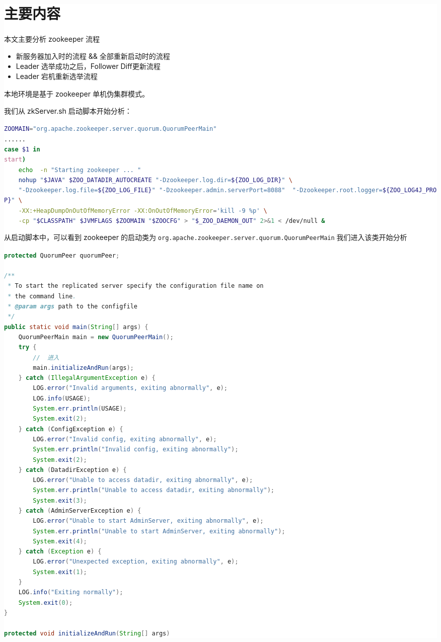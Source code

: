 # 主要内容

本文主要分析 zookeeper 流程

* 新服务器加入时的流程 && 全部重新启动时的流程
* Leader 选举成功之后，Follower Diff更新流程
* Leader 宕机重新选举流程

本地环境是基于 zookeeper 单机伪集群模式。

我们从 zkServer.sh 启动脚本开始分析：

```sh
ZOOMAIN="org.apache.zookeeper.server.quorum.QuorumPeerMain"
......
case $1 in
start)
    echo  -n "Starting zookeeper ... "
    nohup "$JAVA" $ZOO_DATADIR_AUTOCREATE "-Dzookeeper.log.dir=${ZOO_LOG_DIR}" \
    "-Dzookeeper.log.file=${ZOO_LOG_FILE}" "-Dzookeeper.admin.serverPort=8088"  "-Dzookeeper.root.logger=${ZOO_LOG4J_PROP}" \
    -XX:+HeapDumpOnOutOfMemoryError -XX:OnOutOfMemoryError='kill -9 %p' \
    -cp "$CLASSPATH" $JVMFLAGS $ZOOMAIN "$ZOOCFG" > "$_ZOO_DAEMON_OUT" 2>&1 < /dev/null &
```

从启动脚本中，可以看到 zookeeper 的启动类为 `org.apache.zookeeper.server.quorum.QuorumPeerMain` 我们进入该类开始分析

```java
protected QuorumPeer quorumPeer;

/**
 * To start the replicated server specify the configuration file name on
 * the command line.
 * @param args path to the configfile
 */
public static void main(String[] args) {
    QuorumPeerMain main = new QuorumPeerMain();
    try {
        //  进入
        main.initializeAndRun(args);
    } catch (IllegalArgumentException e) {
        LOG.error("Invalid arguments, exiting abnormally", e);
        LOG.info(USAGE);
        System.err.println(USAGE);
        System.exit(2);
    } catch (ConfigException e) {
        LOG.error("Invalid config, exiting abnormally", e);
        System.err.println("Invalid config, exiting abnormally");
        System.exit(2);
    } catch (DatadirException e) {
        LOG.error("Unable to access datadir, exiting abnormally", e);
        System.err.println("Unable to access datadir, exiting abnormally");
        System.exit(3);
    } catch (AdminServerException e) {
        LOG.error("Unable to start AdminServer, exiting abnormally", e);
        System.err.println("Unable to start AdminServer, exiting abnormally");
        System.exit(4);
    } catch (Exception e) {
        LOG.error("Unexpected exception, exiting abnormally", e);
        System.exit(1);
    }
    LOG.info("Exiting normally");
    System.exit(0);
}

protected void initializeAndRun(String[] args)
```